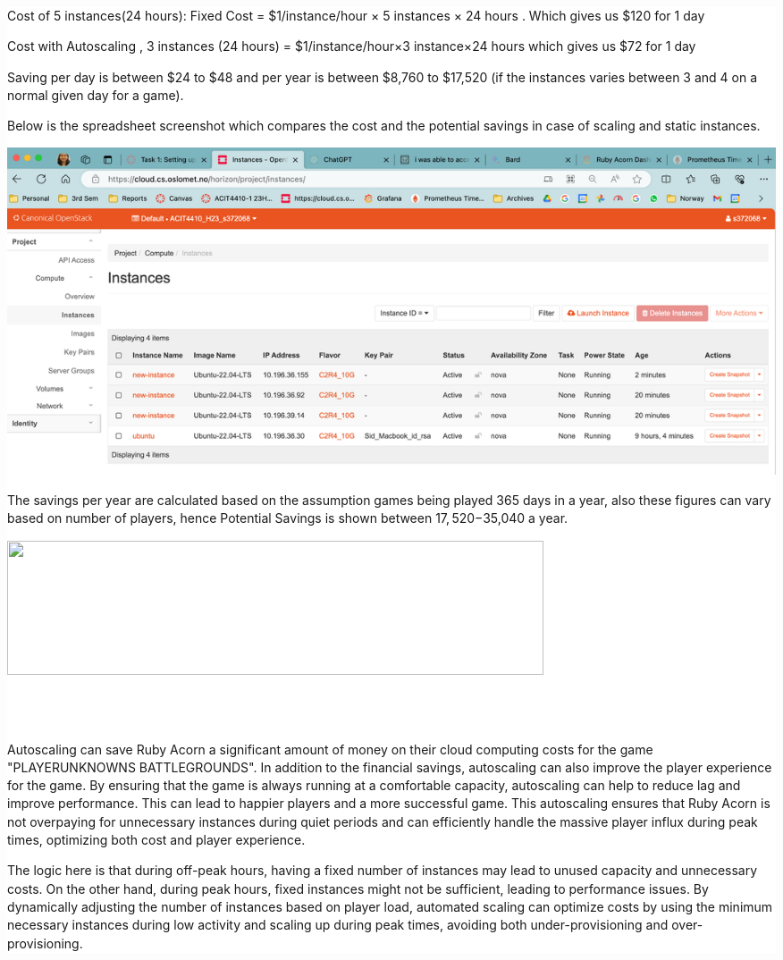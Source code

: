 Cost of 5 instances(24 hours): Fixed Cost = $1/instance/hour × 5 instances × 24 hours .
Which gives us $120 for 1 day

Cost with Autoscaling , 3 instances (24 hours) = $1/instance/hour×3 instance×24 hours 
which gives us $72 for 1 day

Saving per day is between $24 to $48 and per year is between $8,760 to $17,520 (if the instances varies between 3 and 4 on a normal given day for a game).

Below is the spreadsheet screenshot  which compares the cost and the potential savings in case of scaling and static instances.

![Alt text](screenshots/instances_running.png)

The savings per year are calculated based on the assumption games being played 365 days in a year, also these figures can vary based on number of players, hence Potential Savings is shown between $17,520-$35,040 a year.  

<img src="image-2.png" width="600" height="150" />  

<br></br>

Autoscaling can save Ruby Acorn a significant amount of money on their cloud computing costs for the game "PLAYERUNKNOWNS BATTLEGROUNDS". 
In addition to the financial savings, autoscaling can also improve the player experience for the game. By ensuring that the game is always running at a comfortable capacity, autoscaling can help to reduce lag and improve performance. This can lead to happier players and a more successful game. This autoscaling ensures that Ruby Acorn is not overpaying for unnecessary instances during quiet periods and can efficiently handle the massive player influx during peak times, optimizing both cost and player experience.

The logic here is that during off-peak hours, having a fixed number of instances may lead to unused capacity and unnecessary costs. On the other hand, during peak hours, fixed instances might not be sufficient, leading to performance issues. By dynamically adjusting the number of instances based on player load, automated scaling can optimize costs by using the minimum necessary instances during low activity and scaling up during peak times, avoiding both under-provisioning and over-provisioning.
